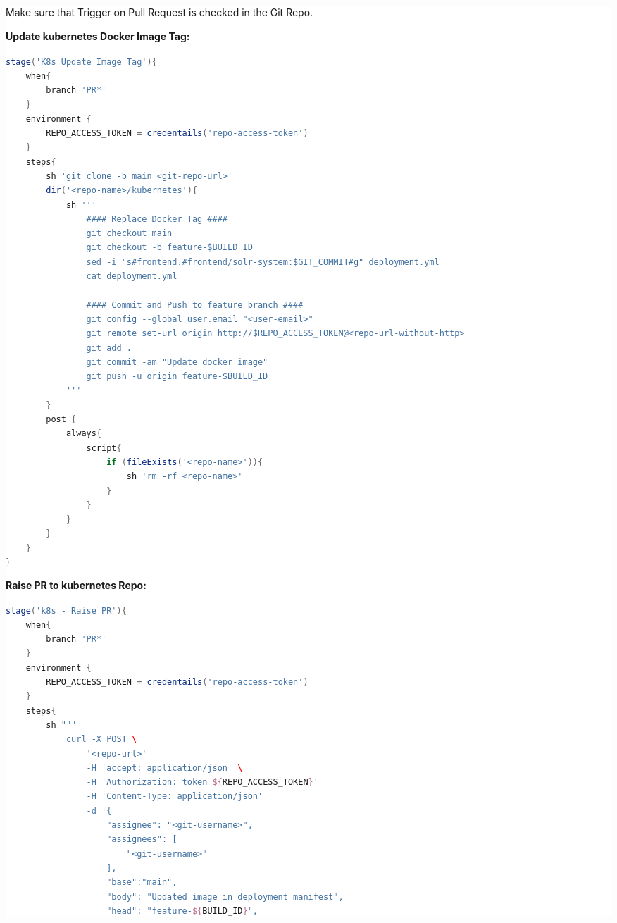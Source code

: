 Make sure that Trigger on Pull Request is checked in the Git Repo.

**Update kubernetes Docker Image Tag:**
```groovy
stage('K8s Update Image Tag'){
    when{
        branch 'PR*'
    }
    environment {
        REPO_ACCESS_TOKEN = credentails('repo-access-token')
    }
    steps{
        sh 'git clone -b main <git-repo-url>'
        dir('<repo-name>/kubernetes'){
            sh '''
                #### Replace Docker Tag ####
                git checkout main
                git checkout -b feature-$BUILD_ID
                sed -i "s#frontend.#frontend/solr-system:$GIT_COMMIT#g" deployment.yml
                cat deployment.yml

                #### Commit and Push to feature branch ####
                git config --global user.email "<user-email>"
                git remote set-url origin http://$REPO_ACCESS_TOKEN@<repo-url-without-http>
                git add .
                git commit -am "Update docker image"
                git push -u origin feature-$BUILD_ID
            '''
        }
        post {
            always{
                script{
                    if (fileExists('<repo-name>')){
                        sh 'rm -rf <repo-name>'
                    }
                }
            }
        }
    }
}
```
**Raise PR to kubernetes Repo:**
```groovy
stage('k8s - Raise PR'){
    when{
        branch 'PR*'
    }
    environment {
        REPO_ACCESS_TOKEN = credentails('repo-access-token')
    }
    steps{
        sh """
            curl -X POST \
                '<repo-url>'
                -H 'accept: application/json' \
                -H 'Authorization: token ${REPO_ACCESS_TOKEN}'
                -H 'Content-Type: application/json'
                -d '{
                    "assignee": "<git-username>",
                    "assignees": [
                        "<git-username>"
                    ],
                    "base":"main",
                    "body": "Updated image in deployment manifest",
                    "head": "feature-${BUILD_ID}",
```